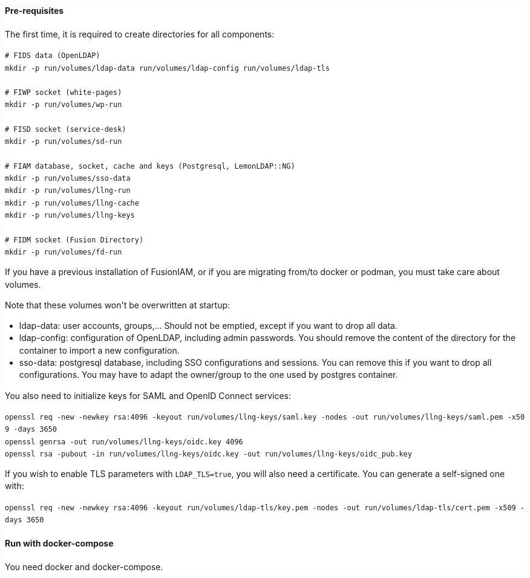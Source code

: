 #### Pre-requisites

The first time, it is required to create directories for all components:

```
# FIDS data (OpenLDAP)
mkdir -p run/volumes/ldap-data run/volumes/ldap-config run/volumes/ldap-tls

# FIWP socket (white-pages)
mkdir -p run/volumes/wp-run

# FISD socket (service-desk)
mkdir -p run/volumes/sd-run

# FIAM database, socket, cache and keys (Postgresql, LemonLDAP::NG)
mkdir -p run/volumes/sso-data
mkdir -p run/volumes/llng-run
mkdir -p run/volumes/llng-cache
mkdir -p run/volumes/llng-keys

# FIDM socket (Fusion Directory)
mkdir -p run/volumes/fd-run
```

If you have a previous installation of FusionIAM, or if you are migrating from/to docker or podman, you must take care about volumes.

Note that these volumes won't be overwritten at startup:

* ldap-data: user accounts, groups,... Should not be emptied, except if you want to drop all data.
* ldap-config: configuration of OpenLDAP, including admin passwords. You should remove the content of the directory for the container to import a new configuration.
* sso-data: postgresql database, including SSO configurations and sessions. You can remove this if you want to drop all configurations. You may have to adapt the owner/group to the one used by postgres container.

You also need to initialize keys for SAML and OpenID Connect services:

```
openssl req -new -newkey rsa:4096 -keyout run/volumes/llng-keys/saml.key -nodes -out run/volumes/llng-keys/saml.pem -x509 -days 3650
openssl genrsa -out run/volumes/llng-keys/oidc.key 4096
openssl rsa -pubout -in run/volumes/llng-keys/oidc.key -out run/volumes/llng-keys/oidc_pub.key
```

If you wish to enable TLS parameters with `LDAP_TLS=true`, you will also need a certificate. You can generate a self-signed one with:
```
openssl req -new -newkey rsa:4096 -keyout run/volumes/ldap-tls/key.pem -nodes -out run/volumes/ldap-tls/cert.pem -x509 -days 3650
```

#### Run with docker-compose

You need docker and docker-compose.
